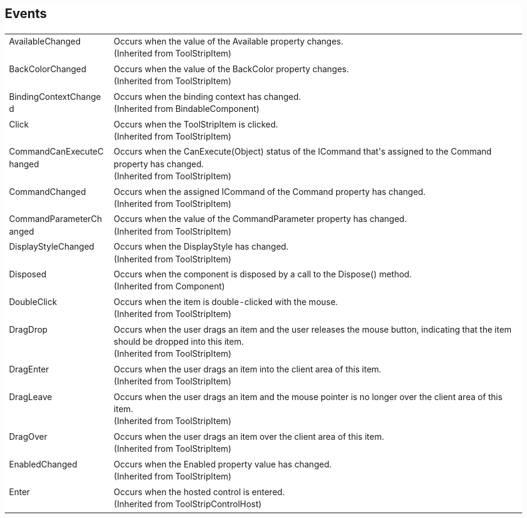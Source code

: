 ## Events
<table>
<tr>
<td>AvailableChanged</td>
<td>Occurs when the value of the Available property changes.<br />(Inherited from ToolStripItem)</td></tr>
<tr>
<td>BackColorChanged</td>
<td>Occurs when the value of the BackColor property changes.<br />(Inherited from ToolStripItem)</td></tr>
<tr>
<td>BindingContextChanged</td>
<td>Occurs when the binding context has changed.<br />(Inherited from BindableComponent)</td></tr>
<tr>
<td>Click</td>
<td>Occurs when the ToolStripItem is clicked.<br />(Inherited from ToolStripItem)</td></tr>
<tr>
<td>CommandCanExecuteChanged</td>
<td>Occurs when the CanExecute(Object) status of the ICommand that's assigned to the Command property has changed.<br />(Inherited from ToolStripItem)</td></tr>
<tr>
<td>CommandChanged</td>
<td>Occurs when the assigned ICommand of the Command property has changed.<br />(Inherited from ToolStripItem)</td></tr>
<tr>
<td>CommandParameterChanged</td>
<td>Occurs when the value of the CommandParameter property has changed.<br />(Inherited from ToolStripItem)</td></tr>
<tr>
<td>DisplayStyleChanged</td>
<td>Occurs when the DisplayStyle has changed.<br />(Inherited from ToolStripItem)</td></tr>
<tr>
<td>Disposed</td>
<td>Occurs when the component is disposed by a call to the Dispose() method.<br />(Inherited from Component)</td></tr>
<tr>
<td>DoubleClick</td>
<td>Occurs when the item is double-clicked with the mouse.<br />(Inherited from ToolStripItem)</td></tr>
<tr>
<td>DragDrop</td>
<td>Occurs when the user drags an item and the user releases the mouse button, indicating that the item should be dropped into this item.<br />(Inherited from ToolStripItem)</td></tr>
<tr>
<td>DragEnter</td>
<td>Occurs when the user drags an item into the client area of this item.<br />(Inherited from ToolStripItem)</td></tr>
<tr>
<td>DragLeave</td>
<td>Occurs when the user drags an item and the mouse pointer is no longer over the client area of this item.<br />(Inherited from ToolStripItem)</td></tr>
<tr>
<td>DragOver</td>
<td>Occurs when the user drags an item over the client area of this item.<br />(Inherited from ToolStripItem)</td></tr>
<tr>
<td>EnabledChanged</td>
<td>Occurs when the Enabled property value has changed.<br />(Inherited from ToolStripItem)</td></tr>
<tr>
<td>Enter</td>
<td>Occurs when the hosted control is entered.<br />(Inherited from ToolStripControlHost)</td></tr>